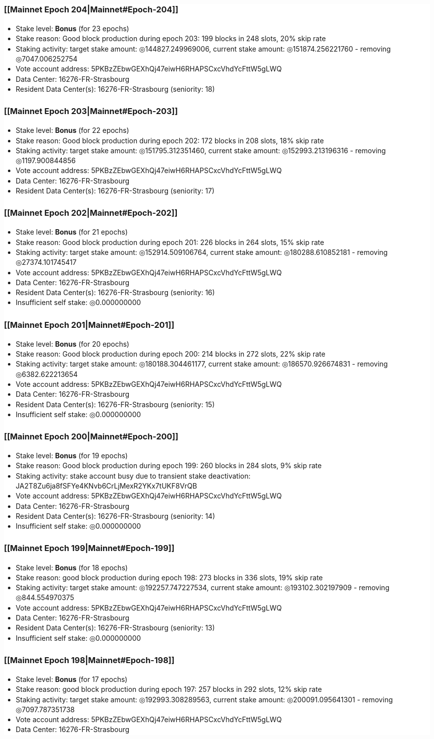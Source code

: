### [[Mainnet Epoch 204|Mainnet#Epoch-204]]
* Stake level: **Bonus** (for 23 epochs)
* Stake reason: Good block production during epoch 203: 199 blocks in 248 slots, 20% skip rate
* Staking activity: target stake amount: ◎144827.249969006, current stake amount: ◎151874.256221760 - removing ◎7047.006252754
* Vote account address: 5PKBzZEbwGEXhQj47eiwH6RHAPSCxcVhdYcFttW5gLWQ
* Data Center: 16276-FR-Strasbourg
* Resident Data Center(s): 16276-FR-Strasbourg (seniority: 18)
### [[Mainnet Epoch 203|Mainnet#Epoch-203]]
* Stake level: **Bonus** (for 22 epochs)
* Stake reason: Good block production during epoch 202: 172 blocks in 208 slots, 18% skip rate
* Staking activity: target stake amount: ◎151795.312351460, current stake amount: ◎152993.213196316 - removing ◎1197.900844856
* Vote account address: 5PKBzZEbwGEXhQj47eiwH6RHAPSCxcVhdYcFttW5gLWQ
* Data Center: 16276-FR-Strasbourg
* Resident Data Center(s): 16276-FR-Strasbourg (seniority: 17)
### [[Mainnet Epoch 202|Mainnet#Epoch-202]]
* Stake level: **Bonus** (for 21 epochs)
* Stake reason: Good block production during epoch 201: 226 blocks in 264 slots, 15% skip rate
* Staking activity: target stake amount: ◎152914.509106764, current stake amount: ◎180288.610852181 - removing ◎27374.101745417
* Vote account address: 5PKBzZEbwGEXhQj47eiwH6RHAPSCxcVhdYcFttW5gLWQ
* Data Center: 16276-FR-Strasbourg
* Resident Data Center(s): 16276-FR-Strasbourg (seniority: 16)
* Insufficient self stake: ◎0.000000000
### [[Mainnet Epoch 201|Mainnet#Epoch-201]]
* Stake level: **Bonus** (for 20 epochs)
* Stake reason: Good block production during epoch 200: 214 blocks in 272 slots, 22% skip rate
* Staking activity: target stake amount: ◎180188.304461177, current stake amount: ◎186570.926674831 - removing ◎6382.622213654
* Vote account address: 5PKBzZEbwGEXhQj47eiwH6RHAPSCxcVhdYcFttW5gLWQ
* Data Center: 16276-FR-Strasbourg
* Resident Data Center(s): 16276-FR-Strasbourg (seniority: 15)
* Insufficient self stake: ◎0.000000000
### [[Mainnet Epoch 200|Mainnet#Epoch-200]]
* Stake level: **Bonus** (for 19 epochs)
* Stake reason: Good block production during epoch 199: 260 blocks in 284 slots, 9% skip rate
* Staking activity: stake account busy due to transient stake deactivation: JA2T8Zu6ja8fSFYe4KNvb6CrLjMexR2YKx7tUKF8VrQB
* Vote account address: 5PKBzZEbwGEXhQj47eiwH6RHAPSCxcVhdYcFttW5gLWQ
* Data Center: 16276-FR-Strasbourg
* Resident Data Center(s): 16276-FR-Strasbourg (seniority: 14)
* Insufficient self stake: ◎0.000000000
### [[Mainnet Epoch 199|Mainnet#Epoch-199]]
* Stake level: **Bonus** (for 18 epochs)
* Stake reason: good block production during epoch 198: 273 blocks in 336 slots, 19% skip rate
* Staking activity: target stake amount: ◎192257.747227534, current stake amount: ◎193102.302197909 - removing ◎844.554970375
* Vote account address: 5PKBzZEbwGEXhQj47eiwH6RHAPSCxcVhdYcFttW5gLWQ
* Data Center: 16276-FR-Strasbourg
* Resident Data Center(s): 16276-FR-Strasbourg (seniority: 13)
* Insufficient self stake: ◎0.000000000
### [[Mainnet Epoch 198|Mainnet#Epoch-198]]
* Stake level: **Bonus** (for 17 epochs)
* Stake reason: good block production during epoch 197: 257 blocks in 292 slots, 12% skip rate
* Staking activity: target stake amount: ◎192993.308289563, current stake amount: ◎200091.095641301 - removing ◎7097.787351738
* Vote account address: 5PKBzZEbwGEXhQj47eiwH6RHAPSCxcVhdYcFttW5gLWQ
* Data Center: 16276-FR-Strasbourg